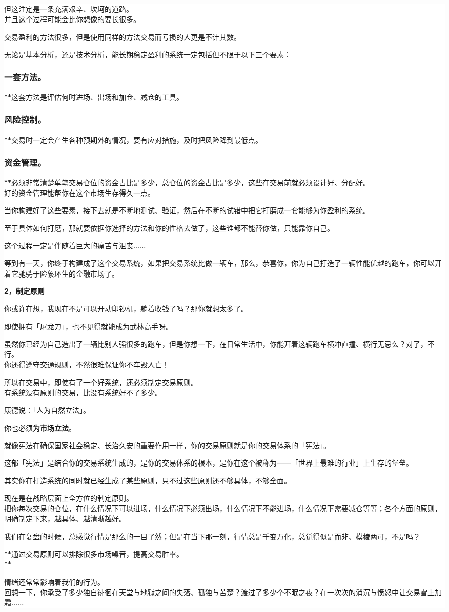 但这注定是一条充满艰辛、坎坷的道路。  
并且这个过程可能会比你想像的要长很多。

交易盈利的方法很多，但是使用同样的方法交易而亏损的人更是不计其数。

无论是基本分析，还是技术分析，能长期稳定盈利的系统一定包括但不限于以下三个要素：

### 一套方法。

**这套方法是评估何时进场、出场和加仓、减仓的工具。

### 风险控制。

**交易时一定会产生各种预期外的情况，要有应对措施，及时把风险降到最低点。

### 资金管理。

**必须非常清楚单笔交易仓位的资金占比是多少，总仓位的资金占比是多少，这些在交易前就必须设计好、分配好。  
好的资金管理能帮你在这个市场生存得久一点。

当你构建好了这些要素，接下去就是不断地测试、验证，然后在不断的试错中把它打磨成一套能够为你盈利的系统。

至于具体如何打磨，那就要依据你选择的方法和你的性格去做了，这些谁都不能替你做，只能靠你自己。

这个过程一定是伴随着巨大的痛苦与沮丧......

等到有一天，你终于构建成了这个交易系统，如果把交易系统比做一辆车，那么，恭喜你，你为自己打造了一辆性能优越的跑车，你可以开着它驰骋于险象环生的金融市场了。

**2，制定原则**

你或许在想，我现在不是可以开动印钞机，躺着收钱了吗？那你就想太多了。

即使拥有「屠龙刀」，也不见得就能成为武林高手呀。

虽然你已经为自己造出了一辆比别人强很多的跑车，但是你想一下，在日常生活中，你能开着这辆跑车横冲直撞、横行无忌么？对了，不行。  
你还得遵守交通规则，不然很难保证你不车毁人亡！

所以在交易中，即使有了一个好系统，还必须制定交易原则。  
有系统没有原则的交易，比没有系统好不了多少。

康德说：「人为自然立法」。

你也必须**为市场立法**。

就像宪法在确保国家社会稳定、长治久安的重要作用一样，你的交易原则就是你的交易体系的「宪法」。

这部「宪法」是结合你的交易系统生成的，是你的交易体系的根本，是你在这个被称为——「世界上最难的行业」上生存的堡垒。

其实你在打造系统的同时就已经生成了某些原则，只不过这些原则还不够具体，不够全面。

现在是在战略层面上全方位的制定原则。  
把你每次交易的仓位，在什么情况下可以进场，什么情况下必须出场，什么情况下不能进场，什么情况下需要减仓等等；各个方面的原则，明确制定下来，越具体、越清晰越好。

我们在复盘的时候，总感觉行情是那么的一目了然；但是在当下那一刻，行情总是千变万化，总觉得似是而非、模棱两可，不是吗？

**通过交易原则可以排除很多市场噪音，提高交易胜率。  
**

情绪还常常影响着我们的行为。  
回想一下，你承受了多少独自徘徊在天堂与地狱之间的失落、孤独与苦楚？渡过了多少个不眠之夜？在一次次的消沉与愤怒中让交易雪上加霜......
